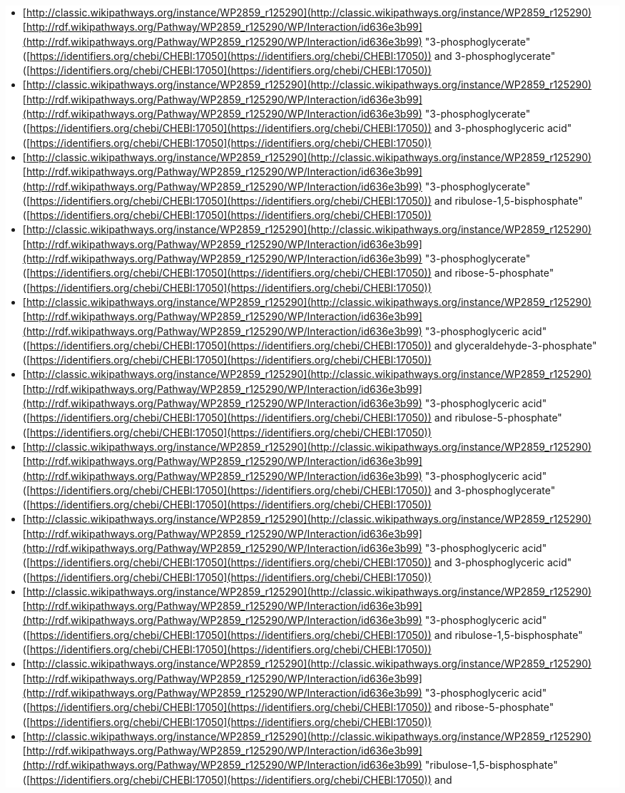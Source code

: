 * [http://classic.wikipathways.org/instance/WP2859_r125290](http://classic.wikipathways.org/instance/WP2859_r125290) [http://rdf.wikipathways.org/Pathway/WP2859_r125290/WP/Interaction/id636e3b99](http://rdf.wikipathways.org/Pathway/WP2859_r125290/WP/Interaction/id636e3b99) "3-phosphoglycerate" ([https://identifiers.org/chebi/CHEBI:17050](https://identifiers.org/chebi/CHEBI:17050)) and 
3-phosphoglycerate" ([https://identifiers.org/chebi/CHEBI:17050](https://identifiers.org/chebi/CHEBI:17050))
* [http://classic.wikipathways.org/instance/WP2859_r125290](http://classic.wikipathways.org/instance/WP2859_r125290) [http://rdf.wikipathways.org/Pathway/WP2859_r125290/WP/Interaction/id636e3b99](http://rdf.wikipathways.org/Pathway/WP2859_r125290/WP/Interaction/id636e3b99) "3-phosphoglycerate" ([https://identifiers.org/chebi/CHEBI:17050](https://identifiers.org/chebi/CHEBI:17050)) and 
3-phosphoglyceric acid" ([https://identifiers.org/chebi/CHEBI:17050](https://identifiers.org/chebi/CHEBI:17050))
* [http://classic.wikipathways.org/instance/WP2859_r125290](http://classic.wikipathways.org/instance/WP2859_r125290) [http://rdf.wikipathways.org/Pathway/WP2859_r125290/WP/Interaction/id636e3b99](http://rdf.wikipathways.org/Pathway/WP2859_r125290/WP/Interaction/id636e3b99) "3-phosphoglycerate" ([https://identifiers.org/chebi/CHEBI:17050](https://identifiers.org/chebi/CHEBI:17050)) and 
ribulose-1,5-bisphosphate" ([https://identifiers.org/chebi/CHEBI:17050](https://identifiers.org/chebi/CHEBI:17050))
* [http://classic.wikipathways.org/instance/WP2859_r125290](http://classic.wikipathways.org/instance/WP2859_r125290) [http://rdf.wikipathways.org/Pathway/WP2859_r125290/WP/Interaction/id636e3b99](http://rdf.wikipathways.org/Pathway/WP2859_r125290/WP/Interaction/id636e3b99) "3-phosphoglycerate" ([https://identifiers.org/chebi/CHEBI:17050](https://identifiers.org/chebi/CHEBI:17050)) and 
ribose-5-phosphate" ([https://identifiers.org/chebi/CHEBI:17050](https://identifiers.org/chebi/CHEBI:17050))
* [http://classic.wikipathways.org/instance/WP2859_r125290](http://classic.wikipathways.org/instance/WP2859_r125290) [http://rdf.wikipathways.org/Pathway/WP2859_r125290/WP/Interaction/id636e3b99](http://rdf.wikipathways.org/Pathway/WP2859_r125290/WP/Interaction/id636e3b99) "3-phosphoglyceric acid" ([https://identifiers.org/chebi/CHEBI:17050](https://identifiers.org/chebi/CHEBI:17050)) and 
glyceraldehyde-3-phosphate" ([https://identifiers.org/chebi/CHEBI:17050](https://identifiers.org/chebi/CHEBI:17050))
* [http://classic.wikipathways.org/instance/WP2859_r125290](http://classic.wikipathways.org/instance/WP2859_r125290) [http://rdf.wikipathways.org/Pathway/WP2859_r125290/WP/Interaction/id636e3b99](http://rdf.wikipathways.org/Pathway/WP2859_r125290/WP/Interaction/id636e3b99) "3-phosphoglyceric acid" ([https://identifiers.org/chebi/CHEBI:17050](https://identifiers.org/chebi/CHEBI:17050)) and 
ribulose-5-phosphate" ([https://identifiers.org/chebi/CHEBI:17050](https://identifiers.org/chebi/CHEBI:17050))
* [http://classic.wikipathways.org/instance/WP2859_r125290](http://classic.wikipathways.org/instance/WP2859_r125290) [http://rdf.wikipathways.org/Pathway/WP2859_r125290/WP/Interaction/id636e3b99](http://rdf.wikipathways.org/Pathway/WP2859_r125290/WP/Interaction/id636e3b99) "3-phosphoglyceric acid" ([https://identifiers.org/chebi/CHEBI:17050](https://identifiers.org/chebi/CHEBI:17050)) and 
3-phosphoglycerate" ([https://identifiers.org/chebi/CHEBI:17050](https://identifiers.org/chebi/CHEBI:17050))
* [http://classic.wikipathways.org/instance/WP2859_r125290](http://classic.wikipathways.org/instance/WP2859_r125290) [http://rdf.wikipathways.org/Pathway/WP2859_r125290/WP/Interaction/id636e3b99](http://rdf.wikipathways.org/Pathway/WP2859_r125290/WP/Interaction/id636e3b99) "3-phosphoglyceric acid" ([https://identifiers.org/chebi/CHEBI:17050](https://identifiers.org/chebi/CHEBI:17050)) and 
3-phosphoglyceric acid" ([https://identifiers.org/chebi/CHEBI:17050](https://identifiers.org/chebi/CHEBI:17050))
* [http://classic.wikipathways.org/instance/WP2859_r125290](http://classic.wikipathways.org/instance/WP2859_r125290) [http://rdf.wikipathways.org/Pathway/WP2859_r125290/WP/Interaction/id636e3b99](http://rdf.wikipathways.org/Pathway/WP2859_r125290/WP/Interaction/id636e3b99) "3-phosphoglyceric acid" ([https://identifiers.org/chebi/CHEBI:17050](https://identifiers.org/chebi/CHEBI:17050)) and 
ribulose-1,5-bisphosphate" ([https://identifiers.org/chebi/CHEBI:17050](https://identifiers.org/chebi/CHEBI:17050))
* [http://classic.wikipathways.org/instance/WP2859_r125290](http://classic.wikipathways.org/instance/WP2859_r125290) [http://rdf.wikipathways.org/Pathway/WP2859_r125290/WP/Interaction/id636e3b99](http://rdf.wikipathways.org/Pathway/WP2859_r125290/WP/Interaction/id636e3b99) "3-phosphoglyceric acid" ([https://identifiers.org/chebi/CHEBI:17050](https://identifiers.org/chebi/CHEBI:17050)) and 
ribose-5-phosphate" ([https://identifiers.org/chebi/CHEBI:17050](https://identifiers.org/chebi/CHEBI:17050))
* [http://classic.wikipathways.org/instance/WP2859_r125290](http://classic.wikipathways.org/instance/WP2859_r125290) [http://rdf.wikipathways.org/Pathway/WP2859_r125290/WP/Interaction/id636e3b99](http://rdf.wikipathways.org/Pathway/WP2859_r125290/WP/Interaction/id636e3b99) "ribulose-1,5-bisphosphate" ([https://identifiers.org/chebi/CHEBI:17050](https://identifiers.org/chebi/CHEBI:17050)) and 